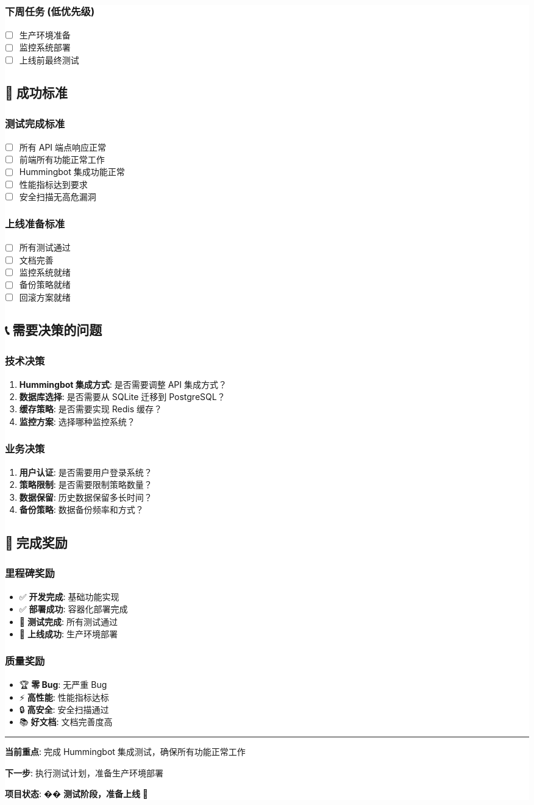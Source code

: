### **下周任务 (低优先级)**
- [ ] 生产环境准备
- [ ] 监控系统部署
- [ ] 上线前最终测试

## 🎯 **成功标准**

### **测试完成标准**
- [ ] 所有 API 端点响应正常
- [ ] 前端所有功能正常工作
- [ ] Hummingbot 集成功能正常
- [ ] 性能指标达到要求
- [ ] 安全扫描无高危漏洞

### **上线准备标准**
- [ ] 所有测试通过
- [ ] 文档完善
- [ ] 监控系统就绪
- [ ] 备份策略就绪
- [ ] 回滚方案就绪

## 📞 **需要决策的问题**

### **技术决策**
1. **Hummingbot 集成方式**: 是否需要调整 API 集成方式？
2. **数据库选择**: 是否需要从 SQLite 迁移到 PostgreSQL？
3. **缓存策略**: 是否需要实现 Redis 缓存？
4. **监控方案**: 选择哪种监控系统？

### **业务决策**
1. **用户认证**: 是否需要用户登录系统？
2. **策略限制**: 是否需要限制策略数量？
3. **数据保留**: 历史数据保留多长时间？
4. **备份策略**: 数据备份频率和方式？

## 🎉 **完成奖励**

### **里程碑奖励**
- ✅ **开发完成**: 基础功能实现
- ✅ **部署成功**: 容器化部署完成
- 🎯 **测试完成**: 所有测试通过
- 🚀 **上线成功**: 生产环境部署

### **质量奖励**
- 🏆 **零 Bug**: 无严重 Bug
- ⚡ **高性能**: 性能指标达标
- 🔒 **高安全**: 安全扫描通过
- 📚 **好文档**: 文档完善度高

---

**当前重点**: 完成 Hummingbot 集成测试，确保所有功能正常工作

**下一步**: 执行测试计划，准备生产环境部署

**项目状态**: �� **测试阶段，准备上线** 🎯 